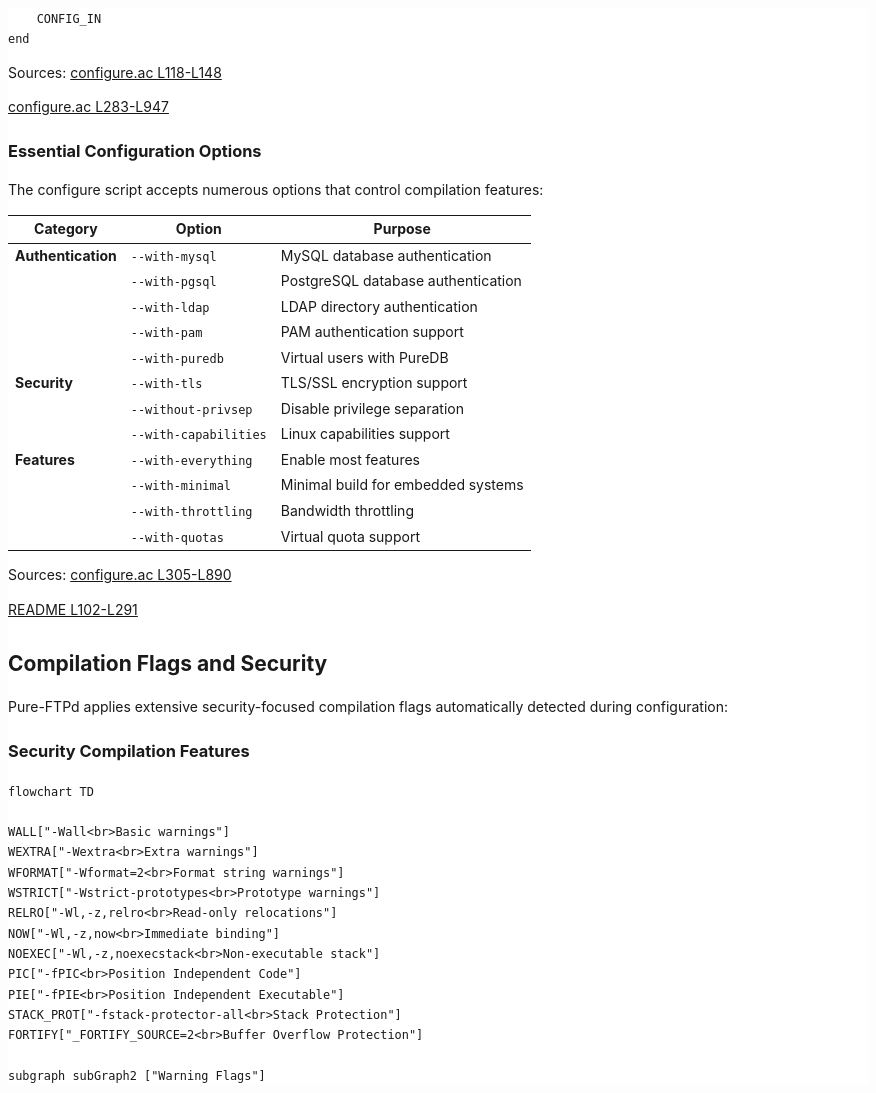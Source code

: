 ```mermaid
    CONFIG_IN
end
```

Sources: [configure.ac L118-L148](https://github.com/jedisct1/pure-ftpd/blob/3818577a/configure.ac#L118-L148)

 [configure.ac L283-L947](https://github.com/jedisct1/pure-ftpd/blob/3818577a/configure.ac#L283-L947)

### Essential Configuration Options

The configure script accepts numerous options that control compilation features:

| Category | Option | Purpose |
| --- | --- | --- |
| **Authentication** | `--with-mysql` | MySQL database authentication |
|  | `--with-pgsql` | PostgreSQL database authentication |
|  | `--with-ldap` | LDAP directory authentication |
|  | `--with-pam` | PAM authentication support |
|  | `--with-puredb` | Virtual users with PureDB |
| **Security** | `--with-tls` | TLS/SSL encryption support |
|  | `--without-privsep` | Disable privilege separation |
|  | `--with-capabilities` | Linux capabilities support |
| **Features** | `--with-everything` | Enable most features |
|  | `--with-minimal` | Minimal build for embedded systems |
|  | `--with-throttling` | Bandwidth throttling |
|  | `--with-quotas` | Virtual quota support |

Sources: [configure.ac L305-L890](https://github.com/jedisct1/pure-ftpd/blob/3818577a/configure.ac#L305-L890)

 [README L102-L291](https://github.com/jedisct1/pure-ftpd/blob/3818577a/README#L102-L291)

## Compilation Flags and Security

Pure-FTPd applies extensive security-focused compilation flags automatically detected during configuration:

### Security Compilation Features

```mermaid
flowchart TD

WALL["-Wall<br>Basic warnings"]
WEXTRA["-Wextra<br>Extra warnings"]
WFORMAT["-Wformat=2<br>Format string warnings"]
WSTRICT["-Wstrict-prototypes<br>Prototype warnings"]
RELRO["-Wl,-z,relro<br>Read-only relocations"]
NOW["-Wl,-z,now<br>Immediate binding"]
NOEXEC["-Wl,-z,noexecstack<br>Non-executable stack"]
PIC["-fPIC<br>Position Independent Code"]
PIE["-fPIE<br>Position Independent Executable"]
STACK_PROT["-fstack-protector-all<br>Stack Protection"]
FORTIFY["_FORTIFY_SOURCE=2<br>Buffer Overflow Protection"]

subgraph subGraph2 ["Warning Flags"]
```
